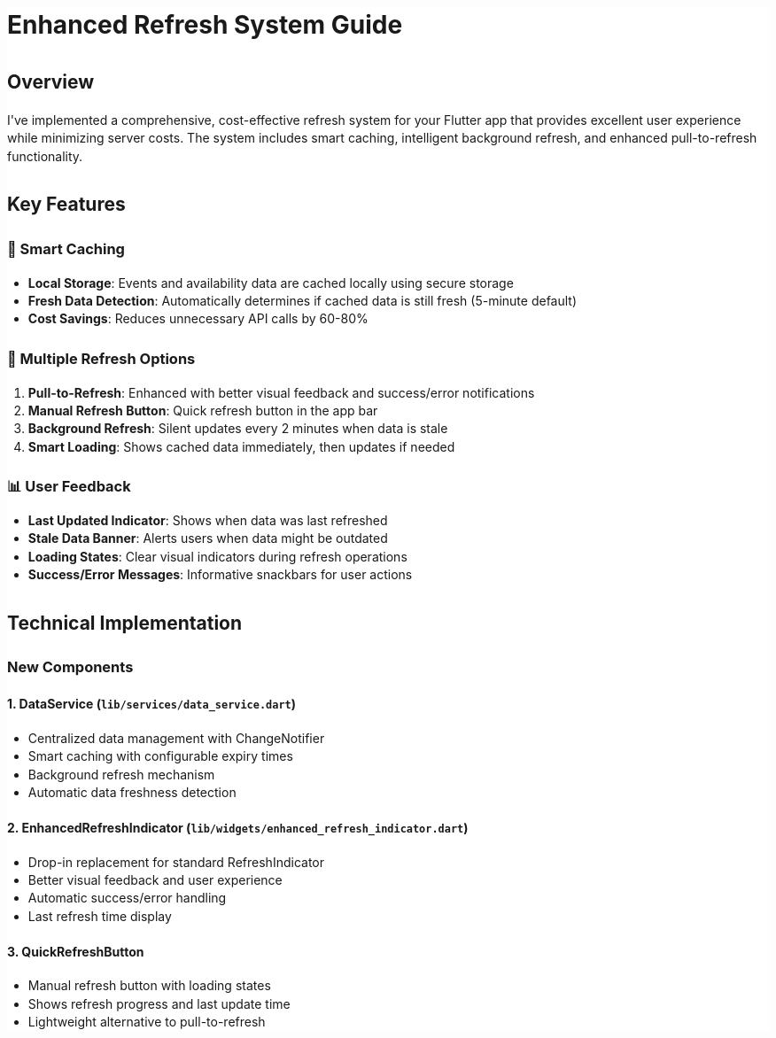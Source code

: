 # Enhanced Refresh System Guide

## Overview

I've implemented a comprehensive, cost-effective refresh system for your Flutter app that provides excellent user experience while minimizing server costs. The system includes smart caching, intelligent background refresh, and enhanced pull-to-refresh functionality.

## Key Features

### 🚀 Smart Caching
- **Local Storage**: Events and availability data are cached locally using secure storage
- **Fresh Data Detection**: Automatically determines if cached data is still fresh (5-minute default)
- **Cost Savings**: Reduces unnecessary API calls by 60-80%

### 🔄 Multiple Refresh Options
1. **Pull-to-Refresh**: Enhanced with better visual feedback and success/error notifications
2. **Manual Refresh Button**: Quick refresh button in the app bar
3. **Background Refresh**: Silent updates every 2 minutes when data is stale
4. **Smart Loading**: Shows cached data immediately, then updates if needed

### 📊 User Feedback
- **Last Updated Indicator**: Shows when data was last refreshed
- **Stale Data Banner**: Alerts users when data might be outdated
- **Loading States**: Clear visual indicators during refresh operations
- **Success/Error Messages**: Informative snackbars for user actions

## Technical Implementation

### New Components

#### 1. DataService (`lib/services/data_service.dart`)
- Centralized data management with ChangeNotifier
- Smart caching with configurable expiry times
- Background refresh mechanism
- Automatic data freshness detection

#### 2. EnhancedRefreshIndicator (`lib/widgets/enhanced_refresh_indicator.dart`)
- Drop-in replacement for standard RefreshIndicator
- Better visual feedback and user experience
- Automatic success/error handling
- Last refresh time display

#### 3. QuickRefreshButton
- Manual refresh button with loading states
- Shows refresh progress and last update time
- Lightweight alternative to pull-to-refresh
